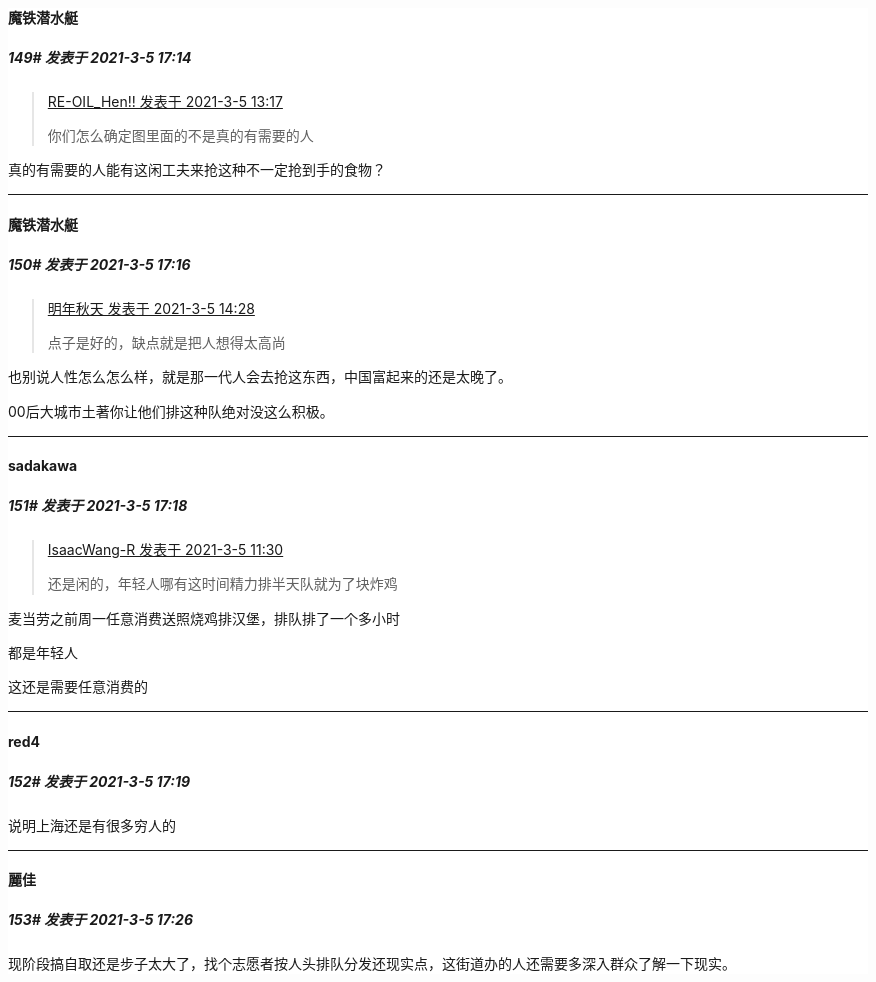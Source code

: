 ####  魔铁潜水艇  
##### 149#       发表于 2021-3-5 17:14


<blockquote><a href="httphttps://bbs.saraba1st.com/2b/forum.php?mod=redirect&amp;goto=findpost&amp;pid=50520395&amp;ptid=1991301" target="_blank">RE-OIL_Hen!! 发表于 2021-3-5 13:17</a>

你们怎么确定图里面的不是真的有需要的人</blockquote>
真的有需要的人能有这闲工夫来抢这种不一定抢到手的食物？


-----

####  魔铁潜水艇  
##### 150#       发表于 2021-3-5 17:16


<blockquote><a href="httphttps://bbs.saraba1st.com/2b/forum.php?mod=redirect&amp;goto=findpost&amp;pid=50521190&amp;ptid=1991301" target="_blank">明年秋天 发表于 2021-3-5 14:28</a>

点子是好的，缺点就是把人想得太高尚</blockquote>
也别说人性怎么怎么样，就是那一代人会去抢这东西，中国富起来的还是太晚了。

00后大城市土著你让他们排这种队绝对没这么积极。


-----

####  sadakawa  
##### 151#       发表于 2021-3-5 17:18


<blockquote><a href="httphttps://bbs.saraba1st.com/2b/forum.php?mod=redirect&amp;goto=findpost&amp;pid=50518997&amp;ptid=1991301" target="_blank">IsaacWang-R 发表于 2021-3-5 11:30</a>

还是闲的，年轻人哪有这时间精力排半天队就为了块炸鸡</blockquote>
麦当劳之前周一任意消费送照烧鸡排汉堡，排队排了一个多小时

都是年轻人

这还是需要任意消费的


-----

####  red4  
##### 152#       发表于 2021-3-5 17:19


说明上海还是有很多穷人的


-----

####  麗佳  
##### 153#       发表于 2021-3-5 17:26


现阶段搞自取还是步子太大了，找个志愿者按人头排队分发还现实点，这街道办的人还需要多深入群众了解一下现实。

